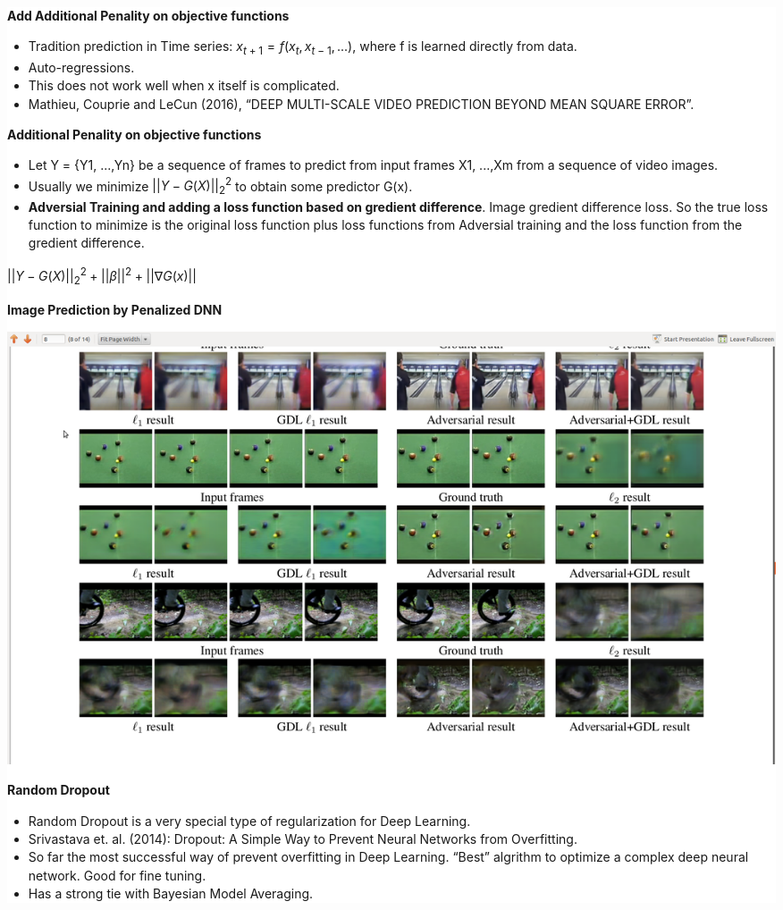 **Add Additional Penality on objective functions**

- Tradition prediction in Time series: $x_{t+1} = f (x_t , x_{t−1}, ...)$, where f is learned directly from data.
- Auto-regressions.
- This does not work well when x itself is complicated.
- Mathieu, Couprie and LeCun (2016), “DEEP MULTI-SCALE VIDEO PREDICTION BEYOND MEAN SQUARE ERROR”.

**Additional Penality on objective functions**

- Let Y = {Y1, ...,Yn} be a sequence of frames to predict from input frames X1, ...,Xm from a sequence of video images.
- Usually we minimize $||Y − G(X)||_2^2$ to obtain some predictor G(x).
- **Adversial Training and adding a loss function based on gredient difference**. Image gredient difference loss. So the true loss function to minimize is the original loss function plus loss functions from Adversial training and the loss function from the gredient difference.

$||Y − G(X)||_2^2+||\beta||^2 +||\nabla G(x)||$

**Image Prediction by Penalized DNN**

![1530805085818](img/day3-20.png)

**Random Dropout**

- Random Dropout is a very special type of regularization for Deep Learning.
- Srivastava et. al. (2014): Dropout: A Simple Way to Prevent Neural Networks from Overfitting.
- So far the most successful way of prevent overfitting in Deep Learning. “Best” algrithm to optimize a complex deep neural network. Good for fine tuning.
- Has a strong tie with Bayesian Model Averaging.
